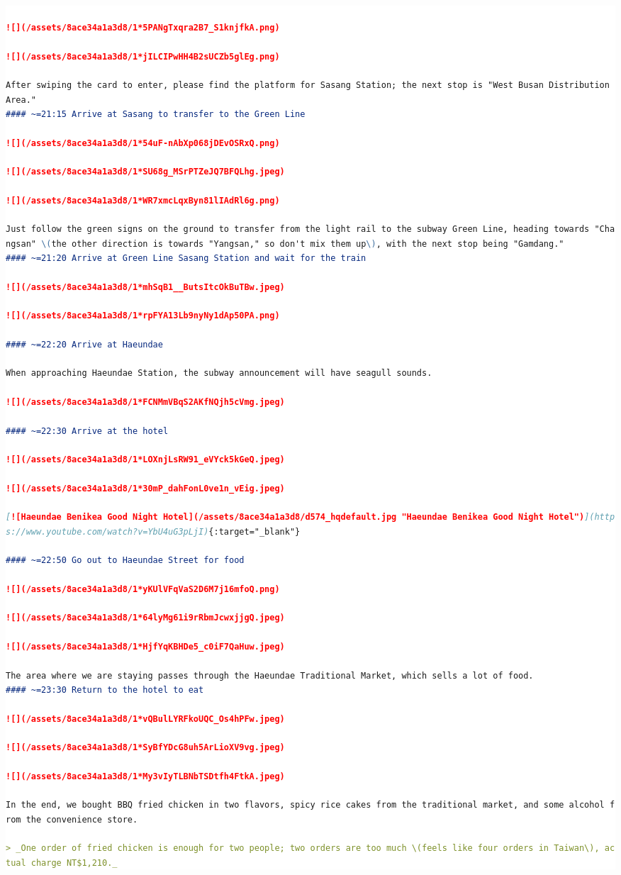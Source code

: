 ```markdown

![](/assets/8ace34a1a3d8/1*5PANgTxqra2B7_S1knjfkA.png)

![](/assets/8ace34a1a3d8/1*jILCIPwHH4B2sUCZb5glEg.png)

After swiping the card to enter, please find the platform for Sasang Station; the next stop is "West Busan Distribution Area."
#### ~=21:15 Arrive at Sasang to transfer to the Green Line

![](/assets/8ace34a1a3d8/1*54uF-nAbXp068jDEvOSRxQ.png)

![](/assets/8ace34a1a3d8/1*SU68g_MSrPTZeJQ7BFQLhg.jpeg)

![](/assets/8ace34a1a3d8/1*WR7xmcLqxByn81lIAdRl6g.png)

Just follow the green signs on the ground to transfer from the light rail to the subway Green Line, heading towards "Changsan" \(the other direction is towards "Yangsan," so don't mix them up\), with the next stop being "Gamdang."
#### ~=21:20 Arrive at Green Line Sasang Station and wait for the train

![](/assets/8ace34a1a3d8/1*mhSqB1__ButsItcOkBuTBw.jpeg)

![](/assets/8ace34a1a3d8/1*rpFYA13Lb9nyNy1dAp50PA.png)

#### ~=22:20 Arrive at Haeundae

When approaching Haeundae Station, the subway announcement will have seagull sounds.

![](/assets/8ace34a1a3d8/1*FCNMmVBqS2AKfNQjh5cVmg.jpeg)

#### ~=22:30 Arrive at the hotel

![](/assets/8ace34a1a3d8/1*LOXnjLsRW91_eVYck5kGeQ.jpeg)

![](/assets/8ace34a1a3d8/1*30mP_dahFonL0ve1n_vEig.jpeg)

[![Haeundae Benikea Good Night Hotel](/assets/8ace34a1a3d8/d574_hqdefault.jpg "Haeundae Benikea Good Night Hotel")](https://www.youtube.com/watch?v=YbU4uG3pLjI){:target="_blank"}

#### ~=22:50 Go out to Haeundae Street for food

![](/assets/8ace34a1a3d8/1*yKUlVFqVaS2D6M7j16mfoQ.png)

![](/assets/8ace34a1a3d8/1*64lyMg61i9rRbmJcwxjjgQ.jpeg)

![](/assets/8ace34a1a3d8/1*HjfYqKBHDe5_c0iF7QaHuw.jpeg)

The area where we are staying passes through the Haeundae Traditional Market, which sells a lot of food.
#### ~=23:30 Return to the hotel to eat

![](/assets/8ace34a1a3d8/1*vQBulLYRFkoUQC_Os4hPFw.jpeg)

![](/assets/8ace34a1a3d8/1*SyBfYDcG8uh5ArLioXV9vg.jpeg)

![](/assets/8ace34a1a3d8/1*My3vIyTLBNbTSDtfh4FtkA.jpeg)

In the end, we bought BBQ fried chicken in two flavors, spicy rice cakes from the traditional market, and some alcohol from the convenience store.

> _One order of fried chicken is enough for two people; two orders are too much \(feels like four orders in Taiwan\), actual charge NT$1,210._

```